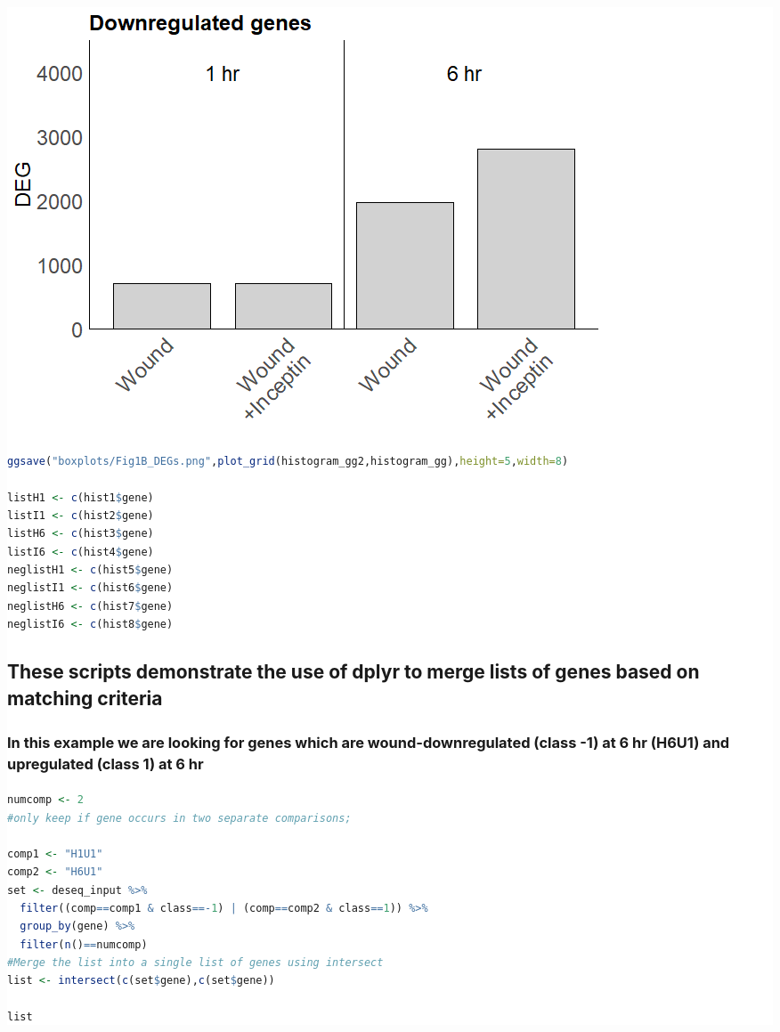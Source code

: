 ![](figures_dplyr_ggplot_files/figure-gfm/unnamed-chunk-6-2.png)

``` r
ggsave("boxplots/Fig1B_DEGs.png",plot_grid(histogram_gg2,histogram_gg),height=5,width=8)

listH1 <- c(hist1$gene)
listI1 <- c(hist2$gene)
listH6 <- c(hist3$gene)
listI6 <- c(hist4$gene)
neglistH1 <- c(hist5$gene)
neglistI1 <- c(hist6$gene)
neglistH6 <- c(hist7$gene)
neglistI6 <- c(hist8$gene)
```

## These scripts demonstrate the use of dplyr to merge lists of genes based on matching criteria

### In this example we are looking for genes which are wound-downregulated (class -1) at 6 hr (H6U1) and upregulated (class 1) at 6 hr

``` r
numcomp <- 2
#only keep if gene occurs in two separate comparisons; 

comp1 <- "H1U1"
comp2 <- "H6U1"
set <- deseq_input %>%
  filter((comp==comp1 & class==-1) | (comp==comp2 & class==1)) %>%
  group_by(gene) %>%
  filter(n()==numcomp) 
#Merge the list into a single list of genes using intersect
list <- intersect(c(set$gene),c(set$gene))

list
```
